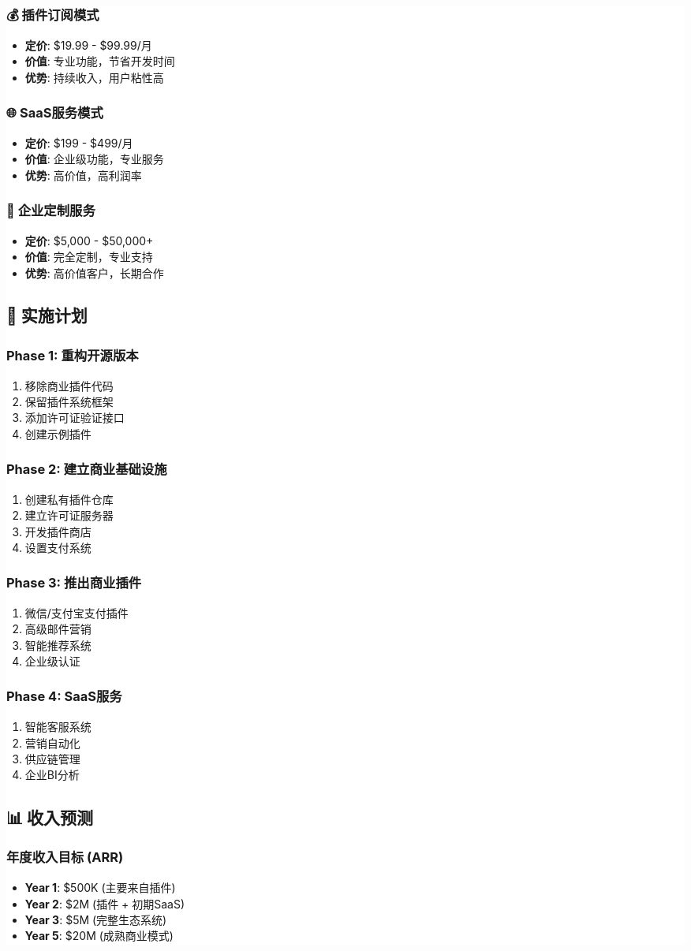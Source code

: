 ### 💰 **插件订阅模式**
- **定价**: $19.99 - $99.99/月
- **价值**: 专业功能，节省开发时间
- **优势**: 持续收入，用户粘性高

### 🌐 **SaaS服务模式**
- **定价**: $199 - $499/月
- **价值**: 企业级功能，专业服务
- **优势**: 高价值，高利润率

### 🏢 **企业定制服务**
- **定价**: $5,000 - $50,000+
- **价值**: 完全定制，专业支持
- **优势**: 高价值客户，长期合作

## 🚀 实施计划

### Phase 1: 重构开源版本
1. 移除商业插件代码
2. 保留插件系统框架
3. 添加许可证验证接口
4. 创建示例插件

### Phase 2: 建立商业基础设施
1. 创建私有插件仓库
2. 建立许可证服务器
3. 开发插件商店
4. 设置支付系统

### Phase 3: 推出商业插件
1. 微信/支付宝支付插件
2. 高级邮件营销
3. 智能推荐系统
4. 企业级认证

### Phase 4: SaaS服务
1. 智能客服系统
2. 营销自动化
3. 供应链管理
4. 企业BI分析

## 📊 收入预测

### 年度收入目标 (ARR)
- **Year 1**: $500K (主要来自插件)
- **Year 2**: $2M (插件 + 初期SaaS)
- **Year 3**: $5M (完整生态系统)
- **Year 5**: $20M (成熟商业模式)
